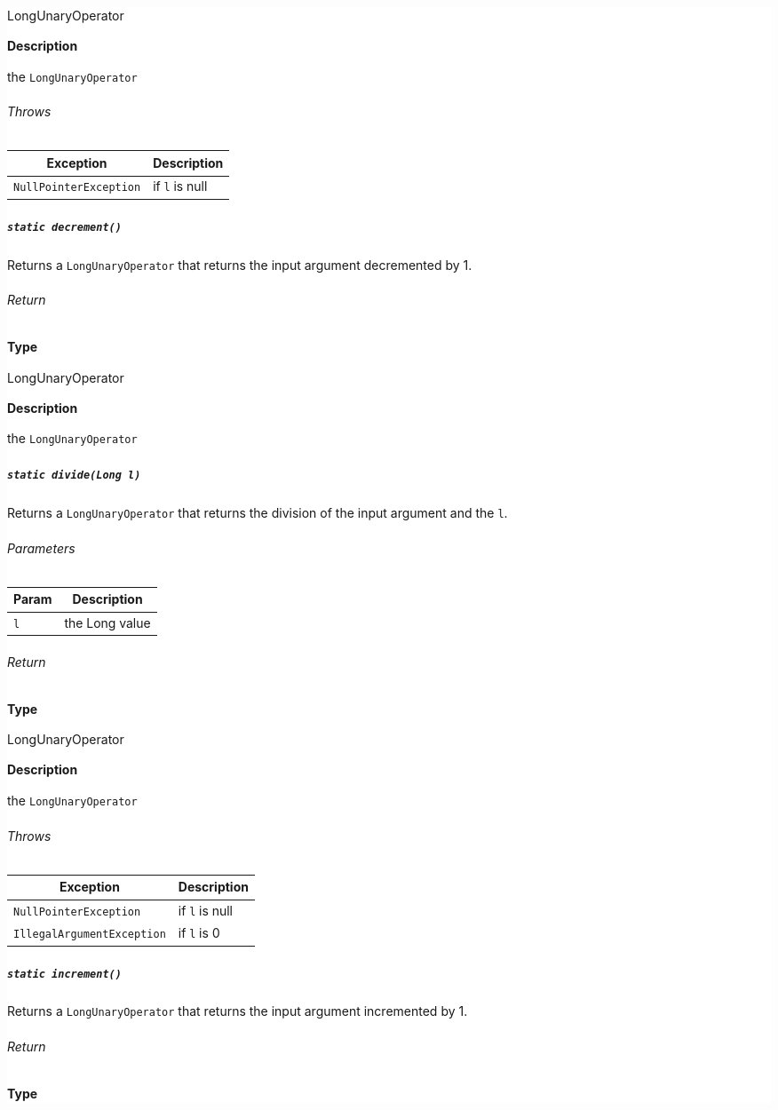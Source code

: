 LongUnaryOperator

**Description**

the `LongUnaryOperator`

###### Throws
|Exception|Description|
|---|---|
|`NullPointerException`|if `l` is null|

##### `static decrement()`

Returns a `LongUnaryOperator` that returns the input argument decremented by 1.

###### Return

**Type**

LongUnaryOperator

**Description**

the `LongUnaryOperator`

##### `static divide(Long l)`

Returns a `LongUnaryOperator` that returns the division of the input argument and the `l`.

###### Parameters
|Param|Description|
|---|---|
|`l`|the Long value|

###### Return

**Type**

LongUnaryOperator

**Description**

the `LongUnaryOperator`

###### Throws
|Exception|Description|
|---|---|
|`NullPointerException`|if `l` is null|
|`IllegalArgumentException`|if `l` is 0|

##### `static increment()`

Returns a `LongUnaryOperator` that returns the input argument incremented by 1.

###### Return

**Type**
